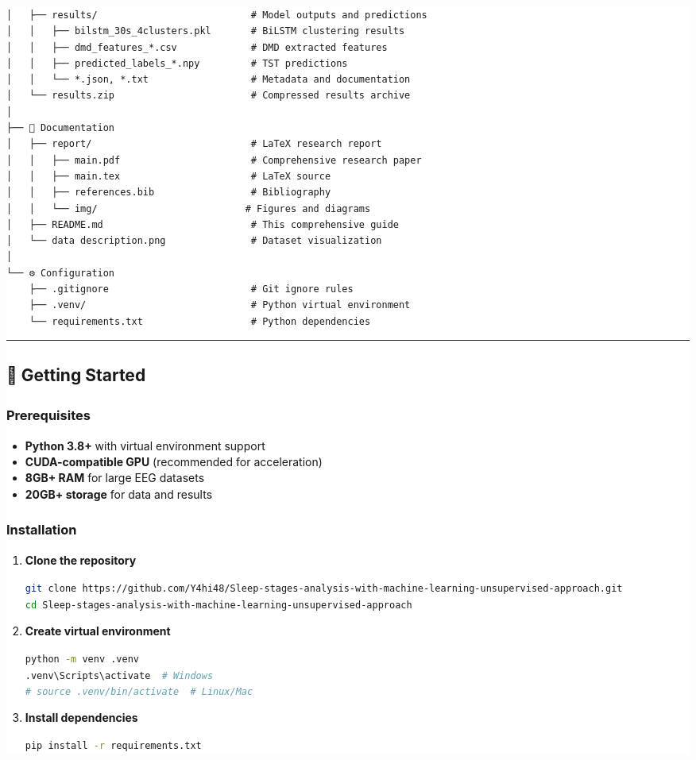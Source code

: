 ```
│   ├── results/                           # Model outputs and predictions
│   │   ├── bilstm_30s_4clusters.pkl       # BiLSTM clustering results
│   │   ├── dmd_features_*.csv             # DMD extracted features
│   │   ├── predicted_labels_*.npy         # TST predictions
│   │   └── *.json, *.txt                  # Metadata and documentation
│   └── results.zip                        # Compressed results archive
│
├── 📄 Documentation
│   ├── report/                            # LaTeX research report
│   │   ├── main.pdf                       # Comprehensive research paper
│   │   ├── main.tex                       # LaTeX source
│   │   ├── references.bib                 # Bibliography
│   │   └── img/                          # Figures and diagrams
│   ├── README.md                          # This comprehensive guide
│   └── data description.png               # Dataset visualization
│
└── ⚙️ Configuration
    ├── .gitignore                         # Git ignore rules
    ├── .venv/                             # Python virtual environment
    └── requirements.txt                   # Python dependencies
```

---

## 🚀 Getting Started

### Prerequisites

- **Python 3.8+** with virtual environment support
- **CUDA-compatible GPU** (recommended for acceleration)
- **8GB+ RAM** for large EEG datasets
- **20GB+ storage** for data and results

### Installation

1. **Clone the repository**
   ```bash
   git clone https://github.com/Y4hi48/Sleep-stages-analysis-with-machine-learning-unsupervised-approach.git
   cd Sleep-stages-analysis-with-machine-learning-unsupervised-approach
   ```

2. **Create virtual environment**
   ```bash
   python -m venv .venv
   .venv\Scripts\activate  # Windows
   # source .venv/bin/activate  # Linux/Mac
   ```

3. **Install dependencies**
   ```bash
   pip install -r requirements.txt
   ```
